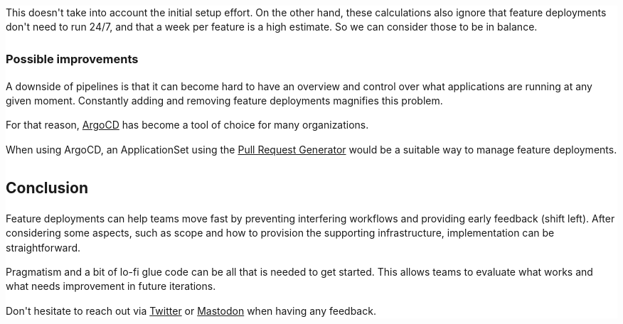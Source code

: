 This doesn't take into account the initial setup effort. On the other hand, these calculations also ignore that feature deployments don't need to run 24/7, and that a week per feature is a high estimate. So we can consider those to be in balance.

### Possible improvements

A downside of pipelines is that it can become hard to have an overview and control over what applications are running at any given moment. Constantly adding and removing feature deployments magnifies this problem.

For that reason, [ArgoCD](https://argo-cd.readthedocs.io/en/stable/) has become a tool of choice for many organizations.

When using ArgoCD, an ApplicationSet using the [Pull Request Generator](https://argo-cd.readthedocs.io/en/stable/operator-manual/applicationset/Generators-Pull-Request/) would be a suitable way to manage feature deployments.

## Conclusion

Feature deployments can help teams move fast by preventing interfering workflows and providing early feedback (shift left). After considering some aspects, such as scope and how to provision the supporting infrastructure, implementation can be straightforward. 

Pragmatism and a bit of lo-fi glue code can be all that is needed to get started. This allows teams to evaluate what works and what needs improvement in future iterations.

Don't hesitate to reach out via [Twitter](https://twitter.com/TBeijen) or [Mastodon](https://hachyderm.io/@tbeijen) when having any feedback.

[^footnote_self_servicability]: Do not underestimate the value of self-servicability
[^footnote_rate]: Ballpark figure contractor rate in Netherlands, can obviously vary per country

